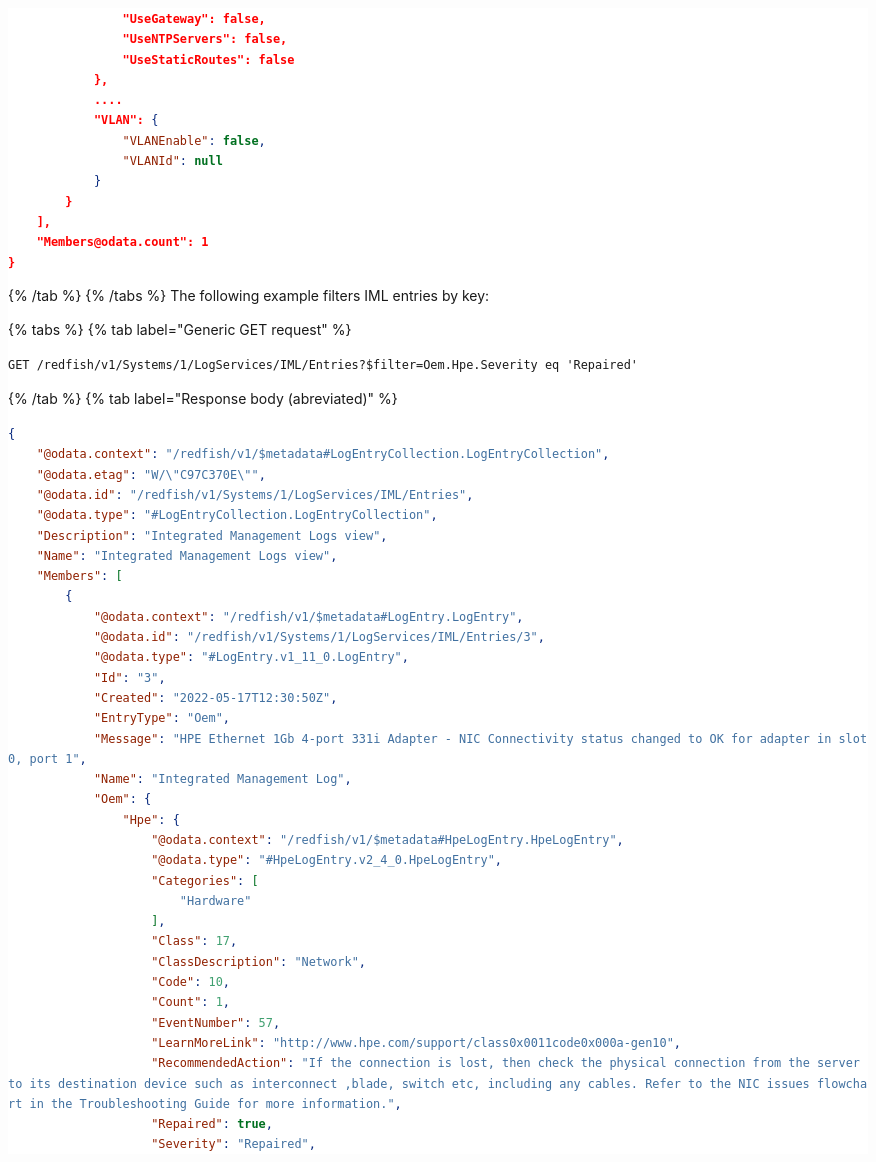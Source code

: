 ```json Response body (abbreviated)
                "UseGateway": false,
                "UseNTPServers": false,
                "UseStaticRoutes": false
            },
            ....
            "VLAN": {
                "VLANEnable": false,
                "VLANId": null
            }
        }
    ],
    "Members@odata.count": 1
}
```
  
  {% /tab %}
  {% /tabs %}
The following example filters IML entries by key:

  {% tabs %}
{% tab label="Generic GET request" %}

```text Generic GET request
GET /redfish/v1/Systems/1/LogServices/IML/Entries?$filter=Oem.Hpe.Severity eq 'Repaired'
```
  
  {% /tab %}
{% tab label="Response body (abreviated)" %}

```json Response body (abreviated)
{
    "@odata.context": "/redfish/v1/$metadata#LogEntryCollection.LogEntryCollection",
    "@odata.etag": "W/\"C97C370E\"",
    "@odata.id": "/redfish/v1/Systems/1/LogServices/IML/Entries",
    "@odata.type": "#LogEntryCollection.LogEntryCollection",
    "Description": "Integrated Management Logs view",
    "Name": "Integrated Management Logs view",
    "Members": [
        {
            "@odata.context": "/redfish/v1/$metadata#LogEntry.LogEntry",
            "@odata.id": "/redfish/v1/Systems/1/LogServices/IML/Entries/3",
            "@odata.type": "#LogEntry.v1_11_0.LogEntry",
            "Id": "3",
            "Created": "2022-05-17T12:30:50Z",
            "EntryType": "Oem",
            "Message": "HPE Ethernet 1Gb 4-port 331i Adapter - NIC Connectivity status changed to OK for adapter in slot 0, port 1",
            "Name": "Integrated Management Log",
            "Oem": {
                "Hpe": {
                    "@odata.context": "/redfish/v1/$metadata#HpeLogEntry.HpeLogEntry",
                    "@odata.type": "#HpeLogEntry.v2_4_0.HpeLogEntry",
                    "Categories": [
                        "Hardware"
                    ],
                    "Class": 17,
                    "ClassDescription": "Network",
                    "Code": 10,
                    "Count": 1,
                    "EventNumber": 57,
                    "LearnMoreLink": "http://www.hpe.com/support/class0x0011code0x000a-gen10",
                    "RecommendedAction": "If the connection is lost, then check the physical connection from the server to its destination device such as interconnect ,blade, switch etc, including any cables. Refer to the NIC issues flowchart in the Troubleshooting Guide for more information.",
                    "Repaired": true,
                    "Severity": "Repaired",
```